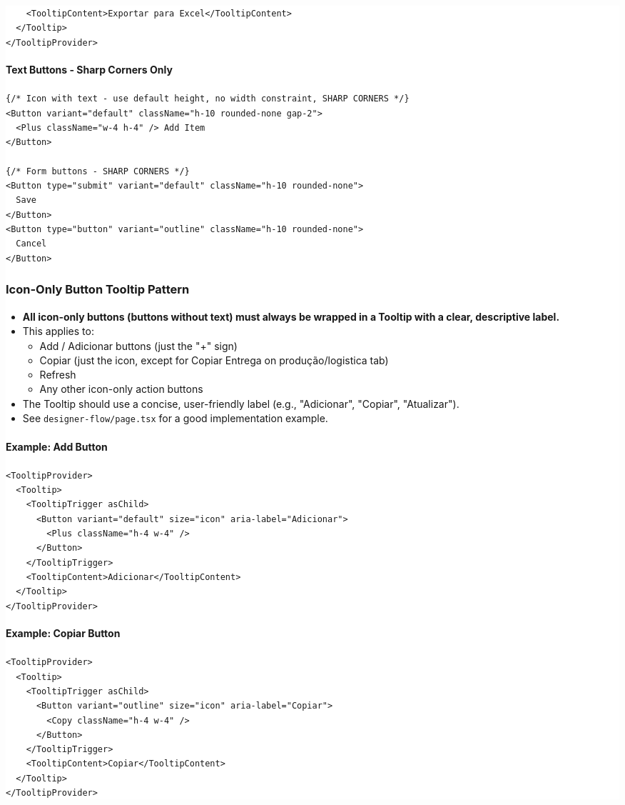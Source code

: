 ```tsx
    <TooltipContent>Exportar para Excel</TooltipContent>
  </Tooltip>
</TooltipProvider>
```

#### Text Buttons - Sharp Corners Only
```tsx
{/* Icon with text - use default height, no width constraint, SHARP CORNERS */}
<Button variant="default" className="h-10 rounded-none gap-2">
  <Plus className="w-4 h-4" /> Add Item
</Button>

{/* Form buttons - SHARP CORNERS */}
<Button type="submit" variant="default" className="h-10 rounded-none">
  Save
</Button>
<Button type="button" variant="outline" className="h-10 rounded-none">
  Cancel
</Button>
```

### Icon-Only Button Tooltip Pattern

- **All icon-only buttons (buttons without text) must always be wrapped in a Tooltip with a clear, descriptive label.**
- This applies to:
  - Add / Adicionar buttons (just the "+" sign)
  - Copiar (just the icon, except for Copiar Entrega on produção/logistica tab)
  - Refresh
  - Any other icon-only action buttons
- The Tooltip should use a concise, user-friendly label (e.g., "Adicionar", "Copiar", "Atualizar").
- See `designer-flow/page.tsx` for a good implementation example.

#### Example: Add Button
```tsx
<TooltipProvider>
  <Tooltip>
    <TooltipTrigger asChild>
      <Button variant="default" size="icon" aria-label="Adicionar">
        <Plus className="h-4 w-4" />
      </Button>
    </TooltipTrigger>
    <TooltipContent>Adicionar</TooltipContent>
  </Tooltip>
</TooltipProvider>
```

#### Example: Copiar Button
```tsx
<TooltipProvider>
  <Tooltip>
    <TooltipTrigger asChild>
      <Button variant="outline" size="icon" aria-label="Copiar">
        <Copy className="h-4 w-4" />
      </Button>
    </TooltipTrigger>
    <TooltipContent>Copiar</TooltipContent>
  </Tooltip>
</TooltipProvider>
```
